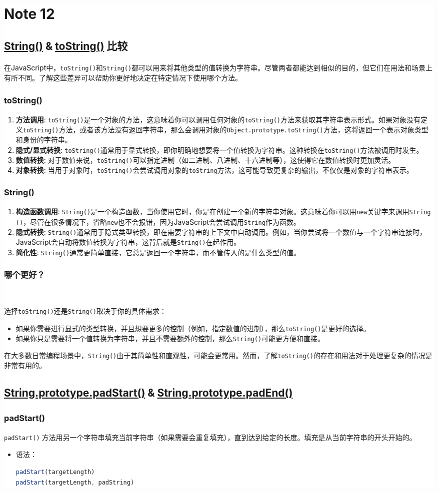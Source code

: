 # Note 12

<BackTop />

## [String()](https://developer.mozilla.org/zh-CN/docs/Web/JavaScript/Reference/Global_Objects/String) & [toString()](https://developer.mozilla.org/zh-CN/docs/Web/JavaScript/Reference/Global_Objects/Object/toString) 比较

在JavaScript中，`toString()`和`String()`都可以用来将其他类型的值转换为字符串。尽管两者都能达到相似的目的，但它们在用法和场景上有所不同。了解这些差异可以帮助你更好地决定在特定情况下使用哪个方法。

### toString()

1. **方法调用**: `toString()`是一个对象的方法，这意味着你可以调用任何对象的`toString()`方法来获取其字符串表示形式。如果对象没有定义`toString()`方法，或者该方法没有返回字符串，那么会调用对象的`Object.prototype.toString()`方法，这将返回一个表示对象类型和身份的字符串。
2. **隐式/显式转换**: `toString()`通常用于显式转换，即你明确地想要将一个值转换为字符串。这种转换在`toString()`方法被调用时发生。
3. **数值转换**: 对于数值来说，`toString()`可以指定进制（如二进制、八进制、十六进制等），这使得它在数值转换时更加灵活。
4. **对象转换**: 当用于对象时，`toString()`会尝试调用对象的`toString`方法，这可能导致更复杂的输出，不仅仅是对象的字符串表示。

### String()

1. **构造函数调用**: `String()`是一个构造函数，当你使用它时，你是在创建一个新的字符串对象。这意味着你可以用`new`关键字来调用`String()`，尽管在很多情况下，省略`new`也不会报错，因为JavaScript会尝试调用`String`作为函数。
2. **隐式转换**: `String()`通常用于隐式类型转换，即在需要字符串的上下文中自动调用。例如，当你尝试将一个数值与一个字符串连接时，JavaScript会自动将数值转换为字符串，这背后就是`String()`在起作用。
3. **简化性**: `String()`通常更简单直接，它总是返回一个字符串，而不管传入的是什么类型的值。

### 哪个更好？

<br/>

选择`toString()`还是`String()`取决于你的具体需求：

- 如果你需要进行显式的类型转换，并且想要更多的控制（例如，指定数值的进制），那么`toString()`是更好的选择。
- 如果你只是需要将一个值转换为字符串，并且不需要额外的控制，那么`String()`可能更方便和直接。

在大多数日常编程场景中，`String()`由于其简单性和直观性，可能会更常用。然而，了解`toString()`的存在和用法对于处理更复杂的情况是非常有用的。

## [String.prototype.padStart()](https://developer.mozilla.org/zh-CN/docs/Web/JavaScript/Reference/Global_Objects/String/padStart) & [String.prototype.padEnd()](https://developer.mozilla.org/zh-CN/docs/Web/JavaScript/Reference/Global_Objects/String/padEnd)

### padStart()

`padStart()` 方法用另一个字符串填充当前字符串（如果需要会重复填充），直到达到给定的长度。填充是从当前字符串的开头开始的。

- 语法：

  ```js
  padStart(targetLength)
  padStart(targetLength, padString)
  ```
